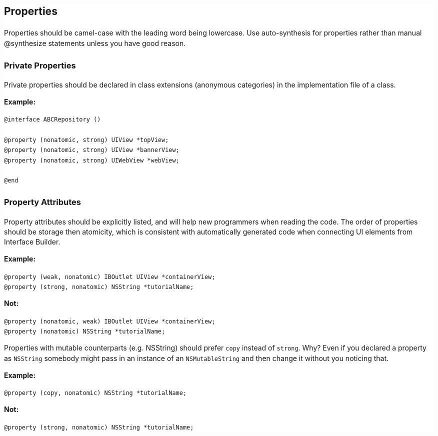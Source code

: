 ## Properties

Properties should be camel-case with the leading word being lowercase. Use auto-synthesis for properties rather than manual @synthesize statements unless you have good reason.

### Private Properties

Private properties should be declared in class extensions (anonymous categories) in the implementation file of a class.

**Example:**

```objc
@interface ABCRepository ()

@property (nonatomic, strong) UIView *topView;
@property (nonatomic, strong) UIView *bannerView;
@property (nonatomic, strong) UIWebView *webView;

@end
```

### Property Attributes

Property attributes should be explicitly listed, and will help new programmers when reading the code.  The order of properties should be storage then atomicity, which is consistent with automatically generated code when connecting UI elements from Interface Builder.

**Example:**

```objc
@property (weak, nonatomic) IBOutlet UIView *containerView;
@property (strong, nonatomic) NSString *tutorialName;
```

**Not:**

```objc
@property (nonatomic, weak) IBOutlet UIView *containerView;
@property (nonatomic) NSString *tutorialName;
```

Properties with mutable counterparts (e.g. NSString) should prefer `copy` instead of `strong`. 
Why? Even if you declared a property as `NSString` somebody might pass in an instance of an `NSMutableString` and then change it without you noticing that.  

**Example:**

```objc
@property (copy, nonatomic) NSString *tutorialName;
```

**Not:**

```objc
@property (strong, nonatomic) NSString *tutorialName;
```
